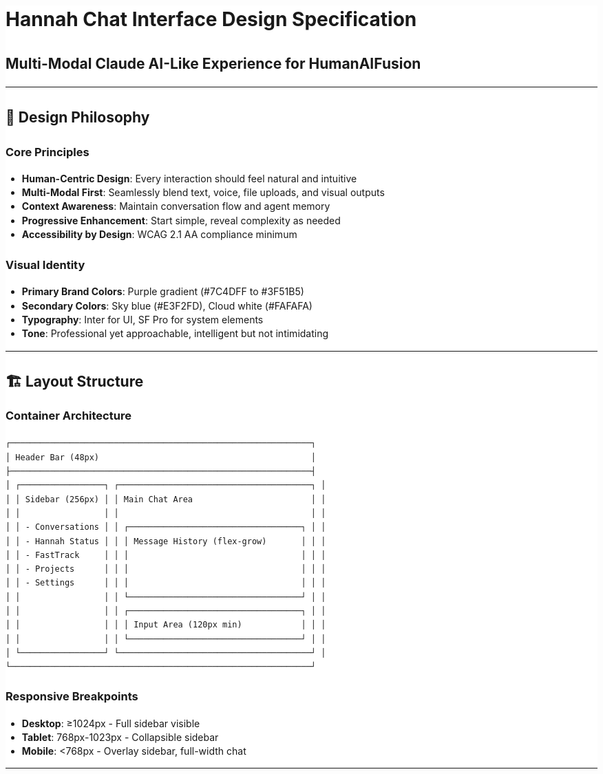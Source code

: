 # Hannah Chat Interface Design Specification
## Multi-Modal Claude AI-Like Experience for HumanAIFusion

---

## 🎯 **Design Philosophy**

### Core Principles
- **Human-Centric Design**: Every interaction should feel natural and intuitive
- **Multi-Modal First**: Seamlessly blend text, voice, file uploads, and visual outputs
- **Context Awareness**: Maintain conversation flow and agent memory
- **Progressive Enhancement**: Start simple, reveal complexity as needed
- **Accessibility by Design**: WCAG 2.1 AA compliance minimum

### Visual Identity
- **Primary Brand Colors**: Purple gradient (#7C4DFF to #3F51B5)
- **Secondary Colors**: Sky blue (#E3F2FD), Cloud white (#FAFAFA)
- **Typography**: Inter for UI, SF Pro for system elements
- **Tone**: Professional yet approachable, intelligent but not intimidating

---

## 🏗️ **Layout Structure**

### Container Architecture
```
┌─────────────────────────────────────────────────────────────┐
│ Header Bar (48px)                                           │
├─────────────────────────────────────────────────────────────┤
│ ┌─────────────────┐ ┌───────────────────────────────────────┐ │
│ │ Sidebar (256px) │ │ Main Chat Area                        │ │
│ │                 │ │                                       │ │
│ │ - Conversations │ │ ┌───────────────────────────────────┐ │ │
│ │ - Hannah Status │ │ │ Message History (flex-grow)       │ │ │
│ │ - FastTrack     │ │ │                                   │ │ │
│ │ - Projects      │ │ │                                   │ │ │
│ │ - Settings      │ │ │                                   │ │ │
│ │                 │ │ └───────────────────────────────────┘ │ │
│ │                 │ │ ┌───────────────────────────────────┐ │ │
│ │                 │ │ │ Input Area (120px min)            │ │ │
│ │                 │ │ └───────────────────────────────────┘ │ │
│ └─────────────────┘ └───────────────────────────────────────┘ │
└─────────────────────────────────────────────────────────────┘
```

### Responsive Breakpoints
- **Desktop**: ≥1024px - Full sidebar visible
- **Tablet**: 768px-1023px - Collapsible sidebar
- **Mobile**: <768px - Overlay sidebar, full-width chat

---